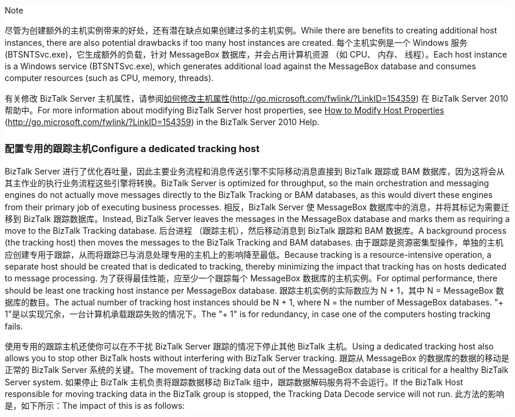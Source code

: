 > [!NOTE]  
>  <span data-ttu-id="3cee6-126">尽管为创建额外的主机实例带来的好处，还有潜在缺点如果创建过多的主机实例。</span><span class="sxs-lookup"><span data-stu-id="3cee6-126">While there are benefits to creating additional host instances, there are also potential drawbacks if too many host instances are created.</span></span> <span data-ttu-id="3cee6-127">每个主机实例是一个 Windows 服务 (BTSNTSvc.exe)，它生成额外的负载，针对 MessageBox 数据库，并会占用计算机资源 （如 CPU、 内存、 线程）。</span><span class="sxs-lookup"><span data-stu-id="3cee6-127">Each host instance is a Windows service (BTSNTSvc.exe), which generates additional load against the MessageBox database and consumes computer resources (such as CPU, memory, threads).</span></span>  
  
 <span data-ttu-id="3cee6-128">有关修改 BizTalk Server 主机属性，请参阅[如何修改主机属性](http://go.microsoft.com/fwlink/?LinkID=154359)(http://go.microsoft.com/fwlink/?LinkID=154359) 在 BizTalk Server 2010 帮助中。</span><span class="sxs-lookup"><span data-stu-id="3cee6-128">For more information about modifying BizTalk Server host properties, see [How to Modify Host Properties](http://go.microsoft.com/fwlink/?LinkID=154359) (http://go.microsoft.com/fwlink/?LinkID=154359) in the BizTalk Server 2010 Help.</span></span>  
  
### <a name="configure-a-dedicated-tracking-host"></a><span data-ttu-id="3cee6-129">配置专用的跟踪主机</span><span class="sxs-lookup"><span data-stu-id="3cee6-129">Configure a dedicated tracking host</span></span>  
 <span data-ttu-id="3cee6-130">BizTalk Server 进行了优化吞吐量，因此主要业务流程和消息传送引擎不实际移动消息直接到 BizTalk 跟踪或 BAM 数据库，因为这将会从其主作业的执行业务流程这些引擎将转换。</span><span class="sxs-lookup"><span data-stu-id="3cee6-130">BizTalk Server is optimized for throughput, so the main orchestration and messaging engines do not actually move messages directly to the BizTalk Tracking or BAM databases, as this would divert these engines from their primary job of executing business processes.</span></span> <span data-ttu-id="3cee6-131">相反，BizTalk Server 使 MessageBox 数据库中的消息，并将其标记为需要迁移到 BizTalk 跟踪数据库。</span><span class="sxs-lookup"><span data-stu-id="3cee6-131">Instead, BizTalk Server leaves the messages in the MessageBox database and marks them as requiring a move to the BizTalk Tracking database.</span></span> <span data-ttu-id="3cee6-132">后台进程 （跟踪主机），然后移动消息到 BizTalk 跟踪和 BAM 数据库。</span><span class="sxs-lookup"><span data-stu-id="3cee6-132">A background process (the tracking host) then moves the messages to the BizTalk Tracking and BAM databases.</span></span> <span data-ttu-id="3cee6-133">由于跟踪是资源密集型操作，单独的主机应创建专用于跟踪，从而将跟踪已与消息处理专用的主机上的影响降至最低。</span><span class="sxs-lookup"><span data-stu-id="3cee6-133">Because tracking is a resource-intensive operation, a separate host should be created that is dedicated to tracking, thereby minimizing the impact that tracking has on hosts dedicated to message processing.</span></span> <span data-ttu-id="3cee6-134">为了获得最佳性能，应至少一个跟踪每个 MessageBox 数据库的主机实例。</span><span class="sxs-lookup"><span data-stu-id="3cee6-134">For optimal performance, there should be least one tracking host instance per MessageBox database.</span></span> <span data-ttu-id="3cee6-135">跟踪主机实例的实际数应为 N + 1，其中 N = MessageBox 数据库的数目。</span><span class="sxs-lookup"><span data-stu-id="3cee6-135">The actual number of tracking host instances should be N + 1, where N = the number of MessageBox databases.</span></span> <span data-ttu-id="3cee6-136">"+ 1"是以实现冗余，一台计算机承载跟踪失败的情况下。</span><span class="sxs-lookup"><span data-stu-id="3cee6-136">The "+ 1" is for redundancy, in case one of the computers hosting tracking fails.</span></span>  
  
 <span data-ttu-id="3cee6-137">使用专用的跟踪主机还使你可以在不干扰 BizTalk Server 跟踪的情况下停止其他 BizTalk 主机。</span><span class="sxs-lookup"><span data-stu-id="3cee6-137">Using a dedicated tracking host also allows you to stop other BizTalk hosts without interfering with BizTalk Server tracking.</span></span> <span data-ttu-id="3cee6-138">跟踪从 MessageBox 的数据库的数据的移动是正常的 BizTalk Server 系统的关键。</span><span class="sxs-lookup"><span data-stu-id="3cee6-138">The movement of tracking data out of the MessageBox database is critical for a healthy BizTalk Server system.</span></span> <span data-ttu-id="3cee6-139">如果停止 BizTalk 主机负责将跟踪数据移动 BizTalk 组中，跟踪数据解码服务将不会运行。</span><span class="sxs-lookup"><span data-stu-id="3cee6-139">If the BizTalk Host responsible for moving tracking data in the BizTalk group is stopped, the Tracking Data Decode service will not run.</span></span> <span data-ttu-id="3cee6-140">此方法的影响是，如下所示：</span><span class="sxs-lookup"><span data-stu-id="3cee6-140">The impact of this is as follows:</span></span>  
  